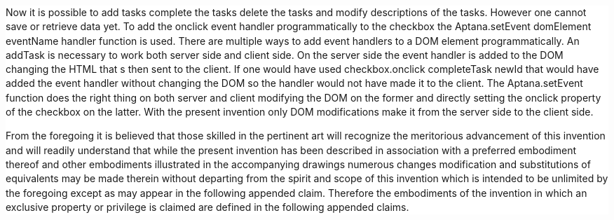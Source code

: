 Now it is possible to add tasks complete the tasks delete the tasks and modify descriptions of the tasks. However one cannot save or retrieve data yet. To add the onclick event handler programmatically to the checkbox the Aptana.setEvent domElement eventName handler function is used. There are multiple ways to add event handlers to a DOM element programmatically. An addTask is necessary to work both server side and client side. On the server side the event handler is added to the DOM changing the HTML that s then sent to the client. If one would have used checkbox.onclick completeTask newId that would have added the event handler without changing the DOM so the handler would not have made it to the client. The Aptana.setEvent function does the right thing on both server and client modifying the DOM on the former and directly setting the onclick property of the checkbox on the latter. With the present invention only DOM modifications make it from the server side to the client side.

From the foregoing it is believed that those skilled in the pertinent art will recognize the meritorious advancement of this invention and will readily understand that while the present invention has been described in association with a preferred embodiment thereof and other embodiments illustrated in the accompanying drawings numerous changes modification and substitutions of equivalents may be made therein without departing from the spirit and scope of this invention which is intended to be unlimited by the foregoing except as may appear in the following appended claim. Therefore the embodiments of the invention in which an exclusive property or privilege is claimed are defined in the following appended claims.

